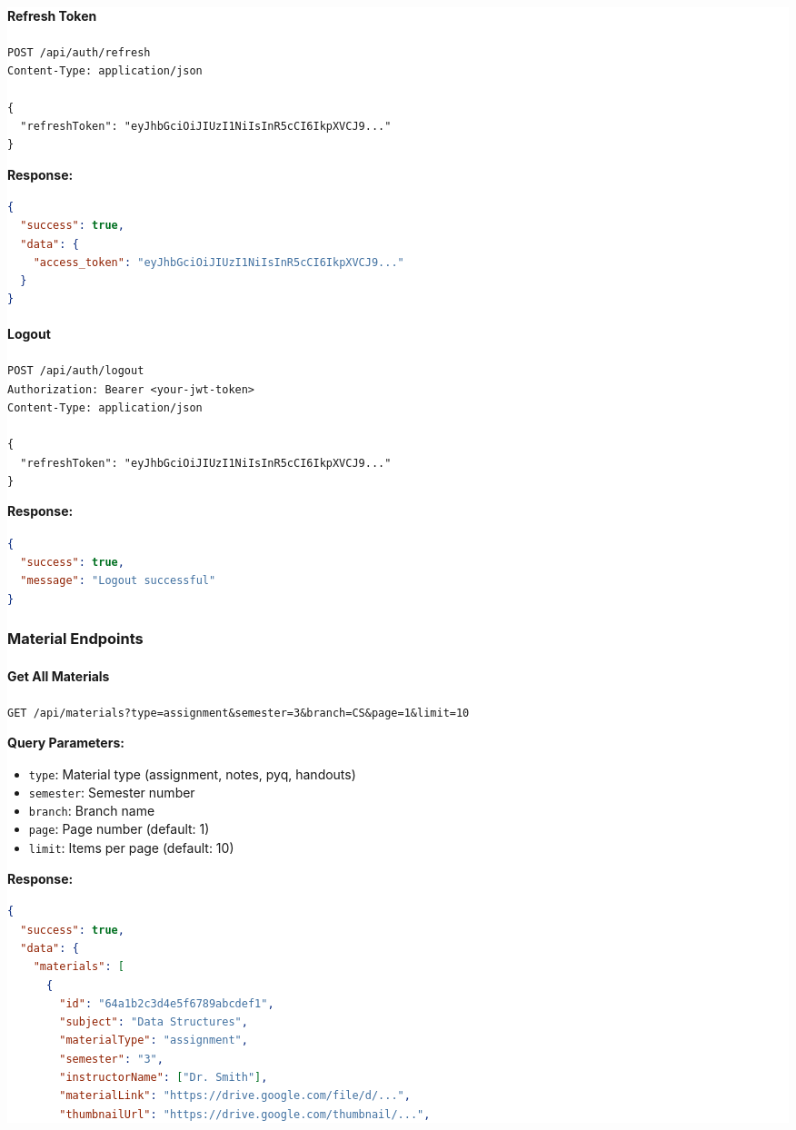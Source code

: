 #### Refresh Token
```http
POST /api/auth/refresh
Content-Type: application/json

{
  "refreshToken": "eyJhbGciOiJIUzI1NiIsInR5cCI6IkpXVCJ9..."
}
```

**Response:**
```json
{
  "success": true,
  "data": {
    "access_token": "eyJhbGciOiJIUzI1NiIsInR5cCI6IkpXVCJ9..."
  }
}
```

#### Logout
```http
POST /api/auth/logout
Authorization: Bearer <your-jwt-token>
Content-Type: application/json

{
  "refreshToken": "eyJhbGciOiJIUzI1NiIsInR5cCI6IkpXVCJ9..."
}
```

**Response:**
```json
{
  "success": true,
  "message": "Logout successful"
}
```

### Material Endpoints

#### Get All Materials
```http
GET /api/materials?type=assignment&semester=3&branch=CS&page=1&limit=10
```

**Query Parameters:**
- `type`: Material type (assignment, notes, pyq, handouts)
- `semester`: Semester number
- `branch`: Branch name
- `page`: Page number (default: 1)
- `limit`: Items per page (default: 10)

**Response:**
```json
{
  "success": true,
  "data": {
    "materials": [
      {
        "id": "64a1b2c3d4e5f6789abcdef1",
        "subject": "Data Structures",
        "materialType": "assignment",
        "semester": "3",
        "instructorName": ["Dr. Smith"],
        "materialLink": "https://drive.google.com/file/d/...",
        "thumbnailUrl": "https://drive.google.com/thumbnail/...",
```